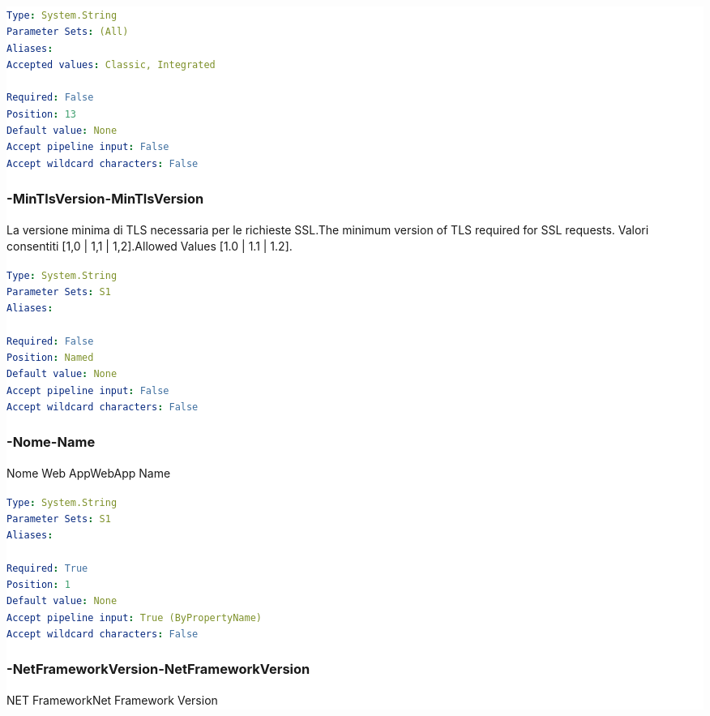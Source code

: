 ```yaml
Type: System.String
Parameter Sets: (All)
Aliases:
Accepted values: Classic, Integrated

Required: False
Position: 13
Default value: None
Accept pipeline input: False
Accept wildcard characters: False
```

### <span data-ttu-id="ed0a2-162">-MinTlsVersion</span><span class="sxs-lookup"><span data-stu-id="ed0a2-162">-MinTlsVersion</span></span>
<span data-ttu-id="ed0a2-163">La versione minima di TLS necessaria per le richieste SSL.</span><span class="sxs-lookup"><span data-stu-id="ed0a2-163">The minimum version of TLS required for SSL requests.</span></span> <span data-ttu-id="ed0a2-164">Valori consentiti [1,0 | 1,1 | 1,2].</span><span class="sxs-lookup"><span data-stu-id="ed0a2-164">Allowed Values [1.0 | 1.1 | 1.2].</span></span>

```yaml
Type: System.String
Parameter Sets: S1
Aliases:

Required: False
Position: Named
Default value: None
Accept pipeline input: False
Accept wildcard characters: False
```

### <span data-ttu-id="ed0a2-165">-Nome</span><span class="sxs-lookup"><span data-stu-id="ed0a2-165">-Name</span></span>
<span data-ttu-id="ed0a2-166">Nome Web App</span><span class="sxs-lookup"><span data-stu-id="ed0a2-166">WebApp Name</span></span>

```yaml
Type: System.String
Parameter Sets: S1
Aliases:

Required: True
Position: 1
Default value: None
Accept pipeline input: True (ByPropertyName)
Accept wildcard characters: False
```

### <span data-ttu-id="ed0a2-167">-NetFrameworkVersion</span><span class="sxs-lookup"><span data-stu-id="ed0a2-167">-NetFrameworkVersion</span></span>
<span data-ttu-id="ed0a2-168">NET Framework</span><span class="sxs-lookup"><span data-stu-id="ed0a2-168">Net Framework Version</span></span>
